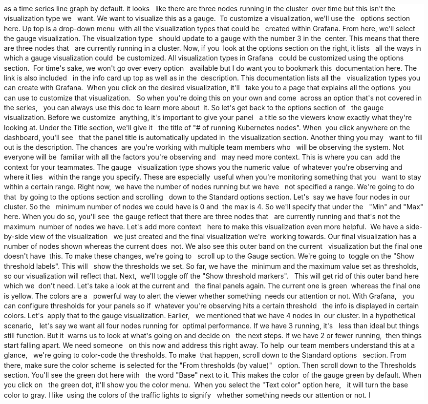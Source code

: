 as a time series line graph by default. it looks   like there are three nodes running in the cluster 
over time but this isn't the visualization type we   want. We want to visualize this as a gauge. 
To customize a visualization, we'll use the   options section here. Up top is a drop-down menu 
with all the visualization types that could be   created within Grafana. From here, we'll select 
the gauge visualization. The visualization type   should update to a gauge with the number 3 in the 
center. This means that there are three nodes that   are currently running in a cluster. Now, if you 
look at the options section on the right, it lists   all the ways in which a gauge visualization could 
be customized. All visualization types in Grafana   could be customized using the options section. 
For time's sake, we won't go over every option   available but I do want you to bookmark this 
documentation here. The link is also included   in the info card up top as well as in the 
description. This documentation lists all the   visualization types you can create with Grafana. 
When you click on the desired visualization, it'll   take you to a page that explains all the options 
you can use to customize that visualization.   So when you're doing this on your own and come 
across an option that's not covered in the series,   you can always use this doc to learn more about 
it. So let's get back to the options section of   the gauge visualization. Before we customize 
anything, it's important to give your panel   a title so the viewers know exactly what they're 
looking at. Under the Title section, we'll give it   the title of "# of running Kubernetes nodes". When 
you click anywhere on the dashboard, you'll see   that the panel title is automatically updated in 
the visualization section. Another thing you may   want to fill out is the description. The chances 
are you're working with multiple team members who   will be observing the system. Not everyone will be 
familiar with all the factors you're observing and   may need more context. This is where you can 
add the context for your teammates. The gauge   visualization type shows you the numeric value 
of whatever you're observing and where it lies   within the range you specify. These are especially 
useful when you're monitoring something that you   want to stay within a certain range. Right now, 
we have the number of nodes running but we have   not specified a range. We're going to do that 
by going to the options section and scrolling   down to the Standard options section. Let's 
say we have four nodes in our cluster. So the   minimum number of nodes we could have is 0 and 
the max is 4. So we'll specify that under the   "Min" and "Max" here. When you do so, you'll see 
the gauge reflect that there are three nodes that   are currently running and that's not the maximum 
number of nodes we have. Let's add more context   here to make this visualization even more helpful. 
We have a side-by-side view of the visualization   we just created and the final visualization we're 
working towards. Our final visualization has a   number of nodes shown whereas the current does 
not. We also see this outer band on the current   visualization but the final one doesn't have 
this. To make these changes, we're going to   scroll up to the Gauge section. We're going to 
toggle on the "Show threshold labels". This will   show the thresholds we set. So far, we have the 
minimum and the maximum value set as thresholds,   so our visualization will reflect that. Next, 
we'll toggle off the "Show threshold markers".   This will get rid of this outer band here which we 
don't need. Let's take a look at the current and   the final panels again. The current one is green 
whereas the final one is yellow. The colors are a   powerful way to alert the viewer whether something 
needs our attention or not. With Grafana,   you can configure thresholds for your panels so if 
whatever you're observing hits a certain threshold   the info is displayed in certain colors. Let's 
apply that to the gauge visualization. Earlier,   we mentioned that we have 4 nodes in 
our cluster. In a hypothetical scenario,   let's say we want all four nodes running for 
optimal performance. If we have 3 running, it's   less than ideal but things still function. But it 
warns us to look at what's going on and decide on   the next steps. If we have 2 or fewer running, 
then things start falling apart. We need someone   on this now and address this right away. To help 
our team members understand this at a glance,   we're going to color-code the thresholds. To make 
that happen, scroll down to the Standard options   section. From there, make sure the color scheme 
is selected for the "From thresholds (by value)"   option. Then scroll down to the Thresholds 
section. You'll see the green dot here with   the word "Base" next to it. This makes the color 
of the gauge green by default. When you click on   the green dot, it'll show you the color menu. 
When you select the "Text color" option here,   it will turn the base color to gray. I like 
using the colors of the traffic lights to signify   whether something needs our attention or not. I 